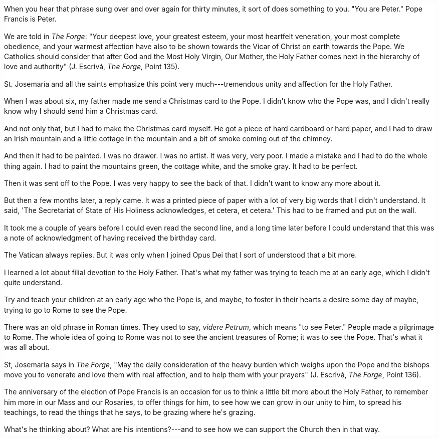 When you hear that phrase sung over and over again for thirty minutes, it sort of does something to you. "You are Peter." Pope Francis is Peter.

We are told in *The* *Forge*: "Your deepest love, your greatest esteem, your most heartfelt veneration, your most complete obedience, and your warmest affection have also to be shown towards the Vicar of Christ on earth towards the Pope. We Catholics should consider that after God and the Most Holy Virgin, Our Mother, the Holy Father comes next in the hierarchy of love and authority" (J. Escrivá, *The Forge,* Point 135).

St. Josemaría and all the saints emphasize this point very much---tremendous unity and affection for the Holy Father.

When I was about six, my father made me send a Christmas card to the Pope. I didn\'t know who the Pope was, and I didn\'t really know why I should send him a Christmas card.

And not only that, but I had to make the Christmas card myself. He got a piece of hard cardboard or hard paper, and I had to draw an Irish mountain and a little cottage in the mountain and a bit of smoke coming out of the chimney.

And then it had to be painted. I was no drawer. I was no artist. It was very, very poor. I made a mistake and I had to do the whole thing again. I had to paint the mountains green, the cottage white, and the smoke gray. It had to be perfect.

Then it was sent off to the Pope. I was very happy to see the back of that. I didn\'t want to know any more about it.

But then a few months later, a reply came. It was a printed piece of paper with a lot of very big words that I didn\'t understand. It said, 'The Secretariat of State of His Holiness acknowledges, et cetera, et cetera.' This had to be framed and put on the wall.

It took me a couple of years before I could even read the second line, and a long time later before I could understand that this was a note of acknowledgment of having received the birthday card.

The Vatican always replies. But it was only when I joined Opus Dei that I sort of understood that a bit more.

I learned a lot about filial devotion to the Holy Father. That\'s what my father was trying to teach me at an early age, which I didn\'t quite understand.

Try and teach your children at an early age who the Pope is, and maybe, to foster in their hearts a desire some day of maybe, trying to go to Rome to see the Pope.

There was an old phrase in Roman times. They used to say, *videre Petrum*, which means "to see Peter." People made a pilgrimage to Rome. The whole idea of going to Rome was not to see the ancient treasures of Rome; it was to see the Pope. That\'s what it was all about.

St, Josemaría says in *The Forge*, "May the daily consideration of the heavy burden which weighs upon the Pope and the bishops move you to venerate and love them with real affection, and to help them with your prayers" (J. Escrivá, *The Forge*, Point 136).

The anniversary of the election of Pope Francis is an occasion for us to think a little bit more about the Holy Father, to remember him more in our Mass and our Rosaries, to offer things for him, to see how we can grow in our unity to him, to spread his teachings, to read the things that he says, to be grazing where he\'s grazing.

What\'s he thinking about? What are his intentions?---and to see how we can support the Church then in that way.
